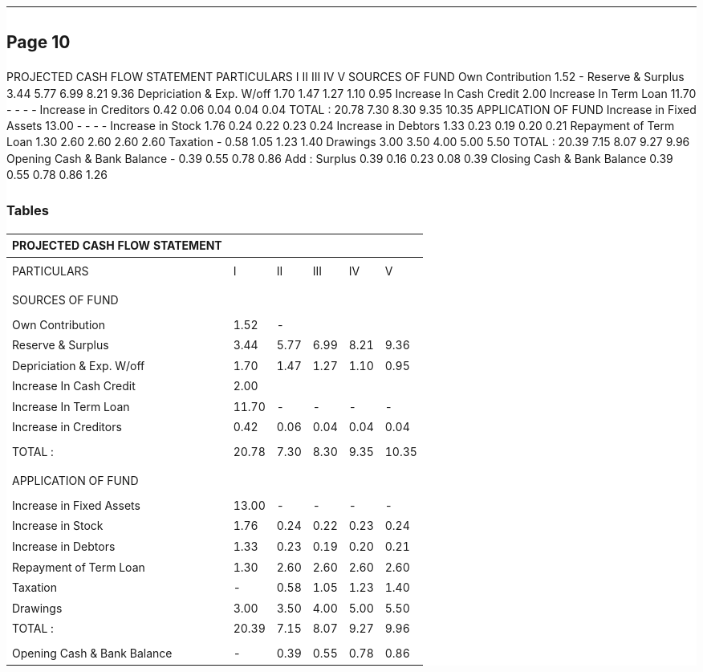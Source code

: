 
---

## Page 10

PROJECTED CASH FLOW STATEMENT PARTICULARS I II III IV V SOURCES OF FUND Own Contribution 1.52 - Reserve & Surplus 3.44 5.77 6.99 8.21 9.36 Depriciation & Exp. W/off 1.70 1.47 1.27 1.10 0.95 Increase In Cash Credit 2.00 Increase In Term Loan 11.70 - - - - Increase in Creditors 0.42 0.06 0.04 0.04 0.04 TOTAL : 20.78 7.30 8.30 9.35 10.35 APPLICATION OF FUND Increase in Fixed Assets 13.00 - - - - Increase in Stock 1.76 0.24 0.22 0.23 0.24 Increase in Debtors 1.33 0.23 0.19 0.20 0.21 Repayment of Term Loan 1.30 2.60 2.60 2.60 2.60 Taxation - 0.58 1.05 1.23 1.40 Drawings 3.00 3.50 4.00 5.00 5.50 TOTAL : 20.39 7.15 8.07 9.27 9.96 Opening Cash & Bank Balance - 0.39 0.55 0.78 0.86 Add : Surplus 0.39 0.16 0.23 0.08 0.39 Closing Cash & Bank Balance 0.39 0.55 0.78 0.86 1.26

### Tables

| PROJECTED CASH FLOW STATEMENT |  |  |  |  |  |
|---|---|---|---|---|---|
|  |  |  |  |  |  |
| PARTICULARS | I | II | III | IV | V |
|  |  |  |  |  |  |
|  |  |  |  |  |  |
| SOURCES OF FUND |  |  |  |  |  |
|  |  |  |  |  |  |
| Own Contribution | 1.52 | - |  |  |  |
| Reserve & Surplus | 3.44 | 5.77 | 6.99 | 8.21 | 9.36 |
| Depriciation & Exp. W/off | 1.70 | 1.47 | 1.27 | 1.10 | 0.95 |
| Increase In Cash Credit | 2.00 |  |  |  |  |
| Increase In Term Loan | 11.70 | - | - | - | - |
| Increase in Creditors | 0.42 | 0.06 | 0.04 | 0.04 | 0.04 |
|  |  |  |  |  |  |
| TOTAL : | 20.78 | 7.30 | 8.30 | 9.35 | 10.35 |
|  |  |  |  |  |  |
|  |  |  |  |  |  |
| APPLICATION OF FUND |  |  |  |  |  |
|  |  |  |  |  |  |
| Increase in Fixed Assets | 13.00 | - | - | - | - |
| Increase in Stock | 1.76 | 0.24 | 0.22 | 0.23 | 0.24 |
| Increase in Debtors | 1.33 | 0.23 | 0.19 | 0.20 | 0.21 |
| Repayment of Term Loan | 1.30 | 2.60 | 2.60 | 2.60 | 2.60 |
| Taxation | - | 0.58 | 1.05 | 1.23 | 1.40 |
| Drawings | 3.00 | 3.50 | 4.00 | 5.00 | 5.50 |
| TOTAL : | 20.39 | 7.15 | 8.07 | 9.27 | 9.96 |
|  |  |  |  |  |  |
| Opening Cash & Bank Balance | - | 0.39 | 0.55 | 0.78 | 0.86 |